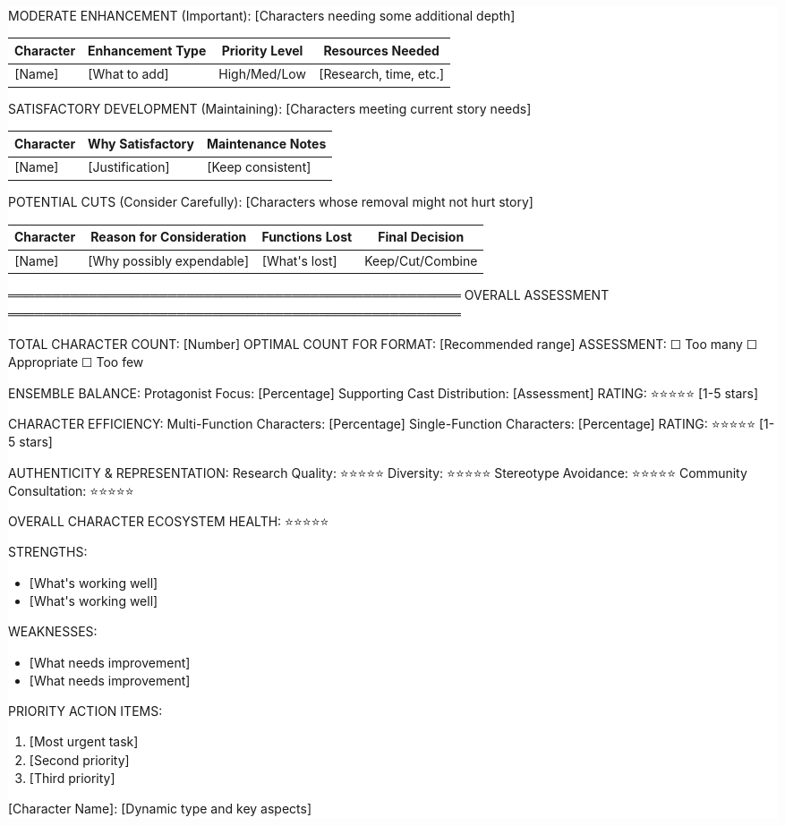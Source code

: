 MODERATE ENHANCEMENT (Important):
[Characters needing some additional depth]

Character | Enhancement Type | Priority Level | Resources Needed
---------|------------------|---------------|------------------
[Name] | [What to add] | High/Med/Low | [Research, time, etc.]

SATISFACTORY DEVELOPMENT (Maintaining):
[Characters meeting current story needs]

Character | Why Satisfactory | Maintenance Notes
---------|-----------------|-------------------
[Name] | [Justification] | [Keep consistent]

POTENTIAL CUTS (Consider Carefully):
[Characters whose removal might not hurt story]

Character | Reason for Consideration | Functions Lost | Final Decision
---------|--------------------------|----------------|----------------
[Name] | [Why possibly expendable] | [What's lost] | Keep/Cut/Combine

═══════════════════════════════════════════════════
OVERALL ASSESSMENT
═══════════════════════════════════════════════════

TOTAL CHARACTER COUNT: [Number]
OPTIMAL COUNT FOR FORMAT: [Recommended range]
ASSESSMENT: ☐ Too many ☐ Appropriate ☐ Too few

ENSEMBLE BALANCE:
Protagonist Focus: [Percentage]
Supporting Cast Distribution: [Assessment]
RATING: ⭐⭐⭐⭐⭐ [1-5 stars]

CHARACTER EFFICIENCY:
Multi-Function Characters: [Percentage]
Single-Function Characters: [Percentage]
RATING: ⭐⭐⭐⭐⭐ [1-5 stars]

AUTHENTICITY & REPRESENTATION:
Research Quality: ⭐⭐⭐⭐⭐
Diversity: ⭐⭐⭐⭐⭐
Stereotype Avoidance: ⭐⭐⭐⭐⭐
Community Consultation: ⭐⭐⭐⭐⭐

OVERALL CHARACTER ECOSYSTEM HEALTH: ⭐⭐⭐⭐⭐

STRENGTHS:
- [What's working well]
- [What's working well]

WEAKNESSES:
- [What needs improvement]
- [What needs improvement]

PRIORITY ACTION ITEMS:
1. [Most urgent task]
2. [Second priority]
3. [Third priority]


[Character Name]: [Dynamic type and key aspects]